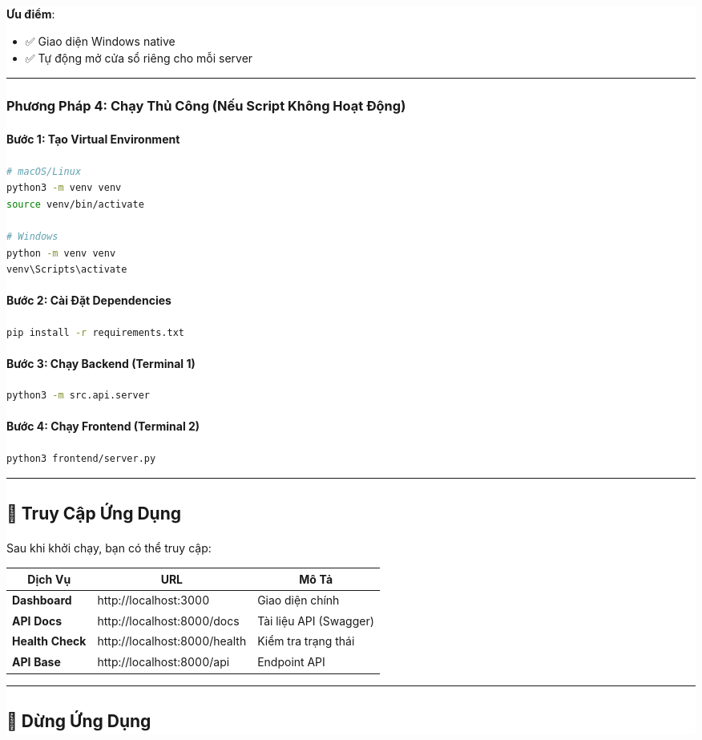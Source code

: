 **Ưu điểm**:
- ✅ Giao diện Windows native
- ✅ Tự động mở cửa sổ riêng cho mỗi server

---

### Phương Pháp 4: Chạy Thủ Công (Nếu Script Không Hoạt Động)

#### Bước 1: Tạo Virtual Environment
```bash
# macOS/Linux
python3 -m venv venv
source venv/bin/activate

# Windows
python -m venv venv
venv\Scripts\activate
```

#### Bước 2: Cài Đặt Dependencies
```bash
pip install -r requirements.txt
```

#### Bước 3: Chạy Backend (Terminal 1)
```bash
python3 -m src.api.server
```

#### Bước 4: Chạy Frontend (Terminal 2)
```bash
python3 frontend/server.py
```

---

## 📍 Truy Cập Ứng Dụng

Sau khi khởi chạy, bạn có thể truy cập:

| Dịch Vụ | URL | Mô Tả |
|---------|-----|-------|
| **Dashboard** | http://localhost:3000 | Giao diện chính |
| **API Docs** | http://localhost:8000/docs | Tài liệu API (Swagger) |
| **Health Check** | http://localhost:8000/health | Kiểm tra trạng thái |
| **API Base** | http://localhost:8000/api | Endpoint API |

---

## 🛑 Dừng Ứng Dụng
